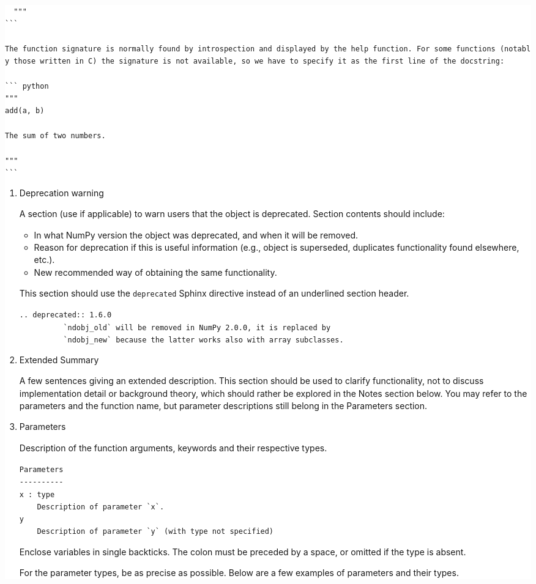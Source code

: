       """
    ```

    The function signature is normally found by introspection and displayed by the help function. For some functions (notably those written in C) the signature is not available, so we have to specify it as the first line of the docstring:

    ``` python
    """
    add(a, b)

    The sum of two numbers.

    """
    ```
1. Deprecation warning

    A section (use if applicable) to warn users that the object is deprecated. Section contents should include:

      - In what NumPy version the object was deprecated, and when it will be removed.
      - Reason for deprecation if this is useful information (e.g., object is superseded, duplicates functionality found elsewhere, etc.).
      - New recommended way of obtaining the same functionality.

    This section should use the ``deprecated`` Sphinx directive instead of an underlined section header.

    ```
    .. deprecated:: 1.6.0
              `ndobj_old` will be removed in NumPy 2.0.0, it is replaced by
              `ndobj_new` because the latter works also with array subclasses.
    ```

1. Extended Summary

    A few sentences giving an extended description. This section should be used to clarify functionality, not to discuss implementation detail or background theory, which should rather be explored in the Notes section below. You may refer to the parameters and the function name, but parameter descriptions still belong in the Parameters section.

1. Parameters

    Description of the function arguments, keywords and their respective types.

    ```
    Parameters
    ----------
    x : type
        Description of parameter `x`.
    y
        Description of parameter `y` (with type not specified)
    ```

    Enclose variables in single backticks. The colon must be preceded by a space, or omitted if the type is absent.

    For the parameter types, be as precise as possible. Below are a few examples of parameters and their types.
